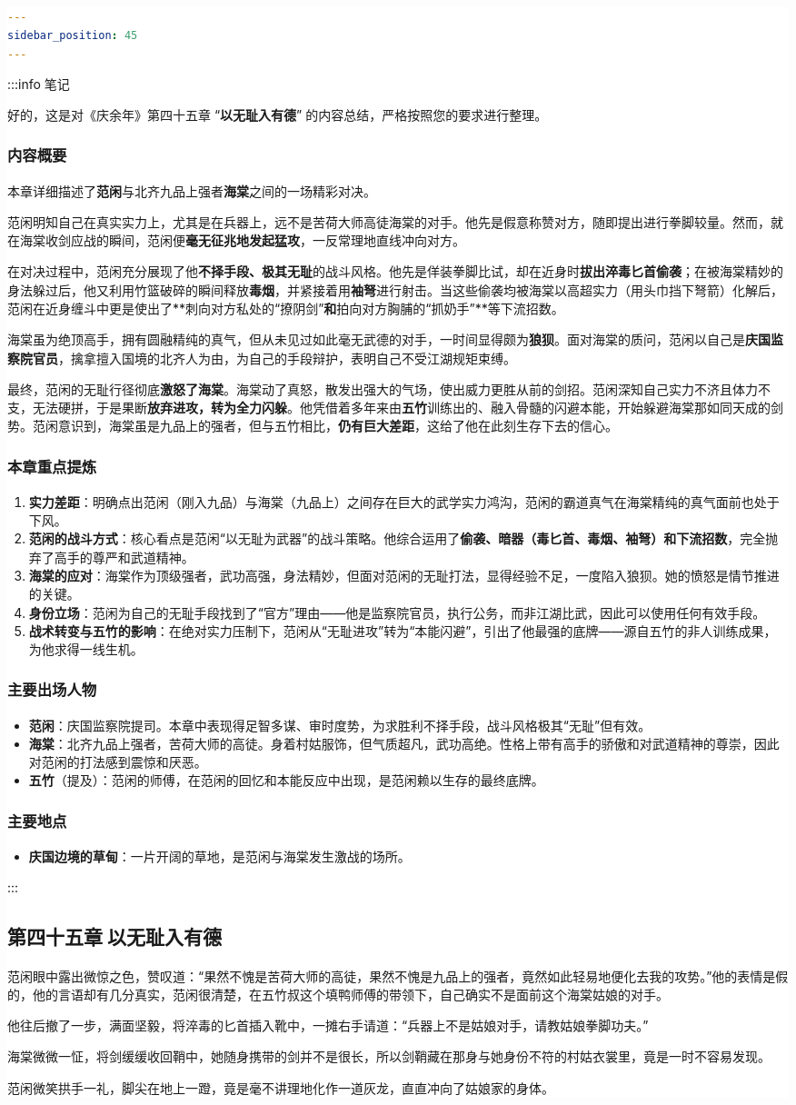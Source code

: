 ```yaml
---
sidebar_position: 45
---
```


:::info 笔记

好的，这是对《庆余年》第四十五章 “**以无耻入有德**” 的内容总结，严格按照您的要求进行整理。

### **内容概要**

本章详细描述了**范闲**与北齐九品上强者**海棠**之间的一场精彩对决。

范闲明知自己在真实实力上，尤其是在兵器上，远不是苦荷大师高徒海棠的对手。他先是假意称赞对方，随即提出进行拳脚较量。然而，就在海棠收剑应战的瞬间，范闲便**毫无征兆地发起猛攻**，一反常理地直线冲向对方。

在对决过程中，范闲充分展现了他**不择手段、极其无耻**的战斗风格。他先是佯装拳脚比试，却在近身时**拔出淬毒匕首偷袭**；在被海棠精妙的身法躲过后，他又利用竹篮破碎的瞬间释放**毒烟**，并紧接着用**袖弩**进行射击。当这些偷袭均被海棠以高超实力（用头巾挡下弩箭）化解后，范闲在近身缠斗中更是使出了**刺向对方私处的“撩阴剑”**和**拍向对方胸脯的“抓奶手”**等下流招数。

海棠虽为绝顶高手，拥有圆融精纯的真气，但从未见过如此毫无武德的对手，一时间显得颇为**狼狈**。面对海棠的质问，范闲以自己是**庆国监察院官员**，擒拿擅入国境的北齐人为由，为自己的手段辩护，表明自己不受江湖规矩束缚。

最终，范闲的无耻行径彻底**激怒了海棠**。海棠动了真怒，散发出强大的气场，使出威力更胜从前的剑招。范闲深知自己实力不济且体力不支，无法硬拼，于是果断**放弃进攻，转为全力闪躲**。他凭借着多年来由**五竹**训练出的、融入骨髓的闪避本能，开始躲避海棠那如同天成的剑势。范闲意识到，海棠虽是九品上的强者，但与五竹相比，**仍有巨大差距**，这给了他在此刻生存下去的信心。

### **本章重点提炼**

1.  **实力差距**：明确点出范闲（刚入九品）与海棠（九品上）之间存在巨大的武学实力鸿沟，范闲的霸道真气在海棠精纯的真气面前也处于下风。
2.  **范闲的战斗方式**：核心看点是范闲“以无耻为武器”的战斗策略。他综合运用了**偷袭、暗器（毒匕首、毒烟、袖弩）和下流招数**，完全抛弃了高手的尊严和武道精神。
3.  **海棠的应对**：海棠作为顶级强者，武功高强，身法精妙，但面对范闲的无耻打法，显得经验不足，一度陷入狼狈。她的愤怒是情节推进的关键。
4.  **身份立场**：范闲为自己的无耻手段找到了“官方”理由——他是监察院官员，执行公务，而非江湖比武，因此可以使用任何有效手段。
5.  **战术转变与五竹的影响**：在绝对实力压制下，范闲从“无耻进攻”转为“本能闪避”，引出了他最强的底牌——源自五竹的非人训练成果，为他求得一线生机。

### **主要出场人物**

*   **范闲**：庆国监察院提司。本章中表现得足智多谋、审时度势，为求胜利不择手段，战斗风格极其“无耻”但有效。
*   **海棠**：北齐九品上强者，苦荷大师的高徒。身着村姑服饰，但气质超凡，武功高绝。性格上带有高手的骄傲和对武道精神的尊崇，因此对范闲的打法感到震惊和厌恶。
*   **五竹**（提及）：范闲的师傅，在范闲的回忆和本能反应中出现，是范闲赖以生存的最终底牌。

### **主要地点**

*   **庆国边境的草甸**：一片开阔的草地，是范闲与海棠发生激战的场所。

:::

## 第四十五章 **以无耻入有德**

范闲眼中露出微惊之色，赞叹道：“果然不愧是苦荷大师的高徒，果然不愧是九品上的强者，竟然如此轻易地便化去我的攻势。”他的表情是假的，他的言语却有几分真实，范闲很清楚，在五竹叔这个填鸭师傅的带领下，自己确实不是面前这个海棠姑娘的对手。

他往后撤了一步，满面坚毅，将淬毒的匕首插入靴中，一摊右手请道：“兵器上不是姑娘对手，请教姑娘拳脚功夫。”

海棠微微一怔，将剑缓缓收回鞘中，她随身携带的剑并不是很长，所以剑鞘藏在那身与她身份不符的村姑衣裳里，竟是一时不容易发现。

范闲微笑拱手一礼，脚尖在地上一蹬，竟是毫不讲理地化作一道灰龙，直直冲向了姑娘家的身体。

